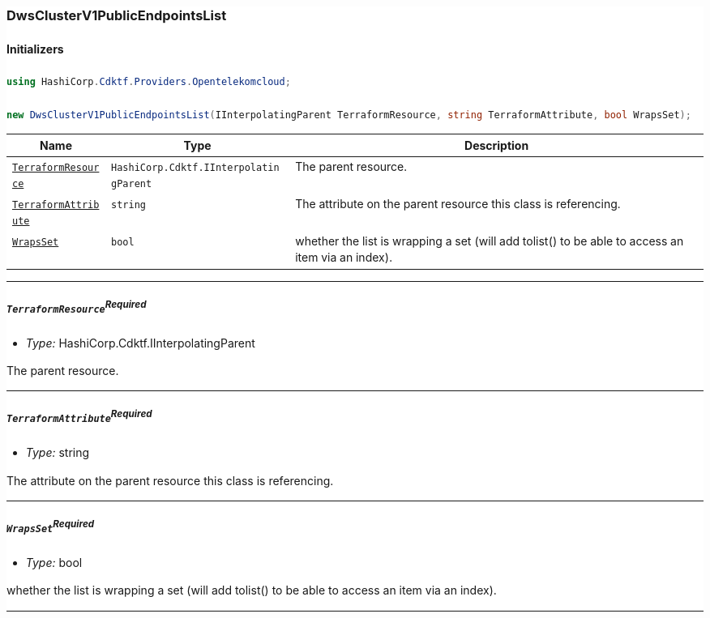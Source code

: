 
### DwsClusterV1PublicEndpointsList <a name="DwsClusterV1PublicEndpointsList" id="@cdktf/provider-opentelekomcloud.dwsClusterV1.DwsClusterV1PublicEndpointsList"></a>

#### Initializers <a name="Initializers" id="@cdktf/provider-opentelekomcloud.dwsClusterV1.DwsClusterV1PublicEndpointsList.Initializer"></a>

```csharp
using HashiCorp.Cdktf.Providers.Opentelekomcloud;

new DwsClusterV1PublicEndpointsList(IInterpolatingParent TerraformResource, string TerraformAttribute, bool WrapsSet);
```

| **Name** | **Type** | **Description** |
| --- | --- | --- |
| <code><a href="#@cdktf/provider-opentelekomcloud.dwsClusterV1.DwsClusterV1PublicEndpointsList.Initializer.parameter.terraformResource">TerraformResource</a></code> | <code>HashiCorp.Cdktf.IInterpolatingParent</code> | The parent resource. |
| <code><a href="#@cdktf/provider-opentelekomcloud.dwsClusterV1.DwsClusterV1PublicEndpointsList.Initializer.parameter.terraformAttribute">TerraformAttribute</a></code> | <code>string</code> | The attribute on the parent resource this class is referencing. |
| <code><a href="#@cdktf/provider-opentelekomcloud.dwsClusterV1.DwsClusterV1PublicEndpointsList.Initializer.parameter.wrapsSet">WrapsSet</a></code> | <code>bool</code> | whether the list is wrapping a set (will add tolist() to be able to access an item via an index). |

---

##### `TerraformResource`<sup>Required</sup> <a name="TerraformResource" id="@cdktf/provider-opentelekomcloud.dwsClusterV1.DwsClusterV1PublicEndpointsList.Initializer.parameter.terraformResource"></a>

- *Type:* HashiCorp.Cdktf.IInterpolatingParent

The parent resource.

---

##### `TerraformAttribute`<sup>Required</sup> <a name="TerraformAttribute" id="@cdktf/provider-opentelekomcloud.dwsClusterV1.DwsClusterV1PublicEndpointsList.Initializer.parameter.terraformAttribute"></a>

- *Type:* string

The attribute on the parent resource this class is referencing.

---

##### `WrapsSet`<sup>Required</sup> <a name="WrapsSet" id="@cdktf/provider-opentelekomcloud.dwsClusterV1.DwsClusterV1PublicEndpointsList.Initializer.parameter.wrapsSet"></a>

- *Type:* bool

whether the list is wrapping a set (will add tolist() to be able to access an item via an index).

---

